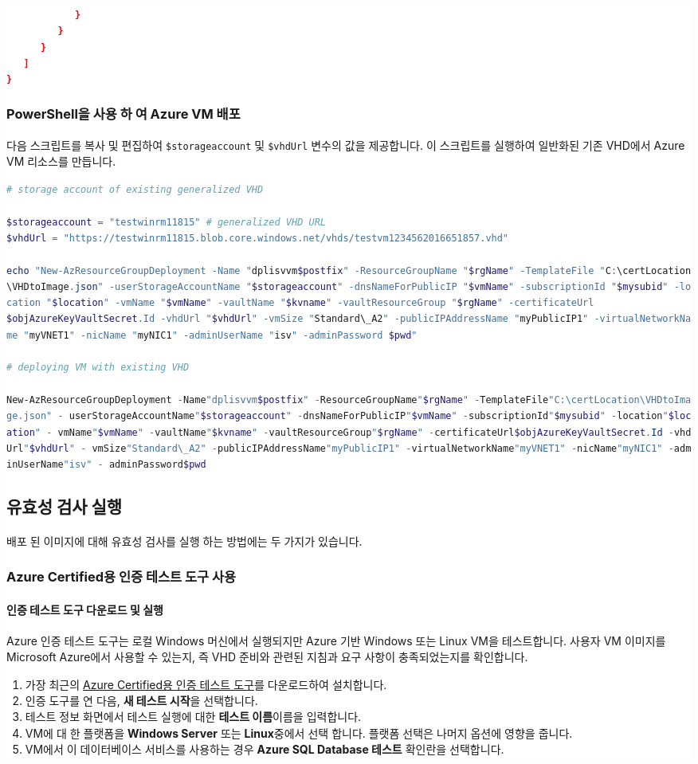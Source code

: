 ```JSON
            }
         }
      }
   ]
}
```

### <a name="deploy-an-azure-vm-using-powershell"></a>PowerShell을 사용 하 여 Azure VM 배포

다음 스크립트를 복사 및 편집하여 `$storageaccount` 및 `$vhdUrl` 변수의 값을 제공합니다. 이 스크립트를 실행하여 일반화된 기존 VHD에서 Azure VM 리소스를 만듭니다.

```PowerShell
# storage account of existing generalized VHD

$storageaccount = "testwinrm11815" # generalized VHD URL
$vhdUrl = "https://testwinrm11815.blob.core.windows.net/vhds/testvm1234562016651857.vhd"

echo "New-AzResourceGroupDeployment -Name "dplisvvm$postfix" -ResourceGroupName "$rgName" -TemplateFile "C:\certLocation\VHDtoImage.json" -userStorageAccountName "$storageaccount" -dnsNameForPublicIP "$vmName" -subscriptionId "$mysubid" -location "$location" -vmName "$vmName" -vaultName "$kvname" -vaultResourceGroup "$rgName" -certificateUrl
$objAzureKeyVaultSecret.Id -vhdUrl "$vhdUrl" -vmSize "Standard\_A2" -publicIPAddressName "myPublicIP1" -virtualNetworkName "myVNET1" -nicName "myNIC1" -adminUserName "isv" -adminPassword $pwd"

# deploying VM with existing VHD

New-AzResourceGroupDeployment -Name"dplisvvm$postfix" -ResourceGroupName"$rgName" -TemplateFile"C:\certLocation\VHDtoImage.json" - userStorageAccountName"$storageaccount" -dnsNameForPublicIP"$vmName" -subscriptionId"$mysubid" -location"$location" - vmName"$vmName" -vaultName"$kvname" -vaultResourceGroup"$rgName" -certificateUrl$objAzureKeyVaultSecret.Id -vhdUrl"$vhdUrl" - vmSize"Standard\_A2" -publicIPAddressName"myPublicIP1" -virtualNetworkName"myVNET1" -nicName"myNIC1" -adminUserName"isv" - adminPassword$pwd
```

## <a name="run-validations"></a>유효성 검사 실행

배포 된 이미지에 대해 유효성 검사를 실행 하는 방법에는 두 가지가 있습니다.

### <a name="use-certification-test-tool-for-azure-certified"></a>Azure Certified용 인증 테스트 도구 사용

#### <a name="download-and-run-the-certification-test-tool"></a>인증 테스트 도구 다운로드 및 실행

Azure 인증 테스트 도구는 로컬 Windows 머신에서 실행되지만 Azure 기반 Windows 또는 Linux VM을 테스트합니다. 사용자 VM 이미지를 Microsoft Azure에서 사용할 수 있는지, 즉 VHD 준비와 관련된 지침과 요구 사항이 충족되었는지를 확인합니다.

1. 가장 최근의 [Azure Certified용 인증 테스트 도구](https://www.microsoft.com/download/details.aspx?id=44299)를 다운로드하여 설치합니다.
2. 인증 도구를 연 다음, **새 테스트 시작**을 선택합니다.
3. 테스트 정보 화면에서 테스트 실행에 대한 **테스트 이름**이름을 입력합니다.
4. VM에 대 한 플랫폼을 **Windows Server** 또는 **Linux**중에서 선택 합니다. 플랫폼 선택은 나머지 옵션에 영향을 줍니다.
5. VM에서 이 데이터베이스 서비스를 사용하는 경우 **Azure SQL Database 테스트** 확인란을 선택합니다.
